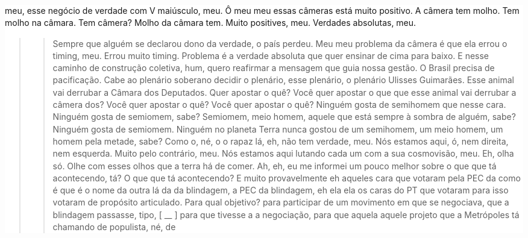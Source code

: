 meu, esse negócio de verdade com V
maiúsculo, meu.
Ô meu
meu
essas câmeras está muito positivo. A
câmera tem molho. Tem molho na câmara.
Tem câmera? Molho da câmara tem.
Muito positives,
meu.
Verdades absolutas, meu.
>> Sempre que alguém se declarou dono da
verdade, o país perdeu.
Meu
meu
problema da câmera é que ela errou o
timing, meu.
Errou muito timing.
Problema é a verdade absoluta que quer
ensinar de cima para baixo.
E nesse caminho de construção coletiva,
>> hum,
>> quero reafirmar a mensagem que guia
nossa gestão. O Brasil precisa de
pacificação.
>> Cabe ao plenário soberano decidir o
plenário, esse plenário, o plenário
Ulisses Guimarães. Esse animal vai
derrubar a Câmara dos Deputados. Quer
apostar o quê? Você
quer apostar o que que esse animal vai
derrubar a câmera dos? Você quer apostar
o quê?
Você quer apostar o quê? Ninguém gosta
de semihomem que nesse cara. Ninguém
gosta de semiomem, sabe? Semiomem, meio
homem, aquele que está sempre à sombra
de alguém, sabe? Ninguém gosta de
semiomem. Ninguém no planeta Terra nunca
gostou de um semihomem, um meio homem,
um homem pela metade, sabe? Como o, né,
o o rapaz lá, eh, não tem verdade, meu.
Nós estamos aqui, ó, nem direita, nem
esquerda. Muito pelo contrário, meu.
Nós estamos aqui lutando cada um com a
sua cosmovisão, meu.
Eh, olha só. Olhe
com esses olhos que a terra há de comer.
Ah,
eh, eu me informei um pouco melhor sobre
o que que tá acontecendo, tá? O que que
tá acontecendo? E muito provavelmente eh
aqueles
cara que votaram
pela PEC da como é que é o nome da outra
lá da da blindagem, a PEC da blindagem,
eh ela
ela os caras do PT que votaram para isso
votaram de propósito articulado.
Para qual objetivo? para participar de
um movimento em que se negociava, que a
blindagem passasse, tipo, [ __ ] para
que tivesse a a negociação, para que
aquela aquele projeto que a Metrópoles
tá chamando de populista, né, de